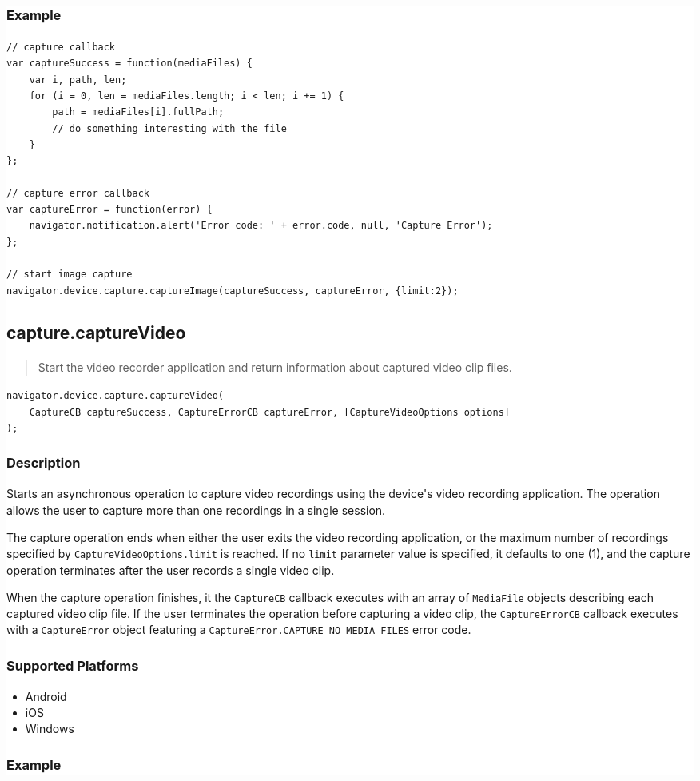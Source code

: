 ### Example

    // capture callback
    var captureSuccess = function(mediaFiles) {
        var i, path, len;
        for (i = 0, len = mediaFiles.length; i < len; i += 1) {
            path = mediaFiles[i].fullPath;
            // do something interesting with the file
        }
    };

    // capture error callback
    var captureError = function(error) {
        navigator.notification.alert('Error code: ' + error.code, null, 'Capture Error');
    };

    // start image capture
    navigator.device.capture.captureImage(captureSuccess, captureError, {limit:2});

## capture.captureVideo

> Start the video recorder application and return information about captured video clip files.

    navigator.device.capture.captureVideo(
        CaptureCB captureSuccess, CaptureErrorCB captureError, [CaptureVideoOptions options]
    );

### Description

Starts an asynchronous operation to capture video recordings using the
device's video recording application.  The operation allows the user
to capture more than one recordings in a single session.

The capture operation ends when either the user exits the video
recording application, or the maximum number of recordings specified
by `CaptureVideoOptions.limit` is reached.  If no `limit` parameter
value is specified, it defaults to one (1), and the capture operation
terminates after the user records a single video clip.

When the capture operation finishes, it the `CaptureCB` callback
executes with an array of `MediaFile` objects describing each captured
video clip file.  If the user terminates the operation before
capturing a video clip, the `CaptureErrorCB` callback executes with a
`CaptureError` object featuring a
`CaptureError.CAPTURE_NO_MEDIA_FILES` error code.

### Supported Platforms

- Android
- iOS
- Windows

### Example


[android-lifecycle]: http://cordova.apache.org/docs/en/latest/guide/platforms/android/index.html#lifecycle-guide
[pause-event]: http://cordova.apache.org/docs/en/latest/cordova/events/events.html#pause
[resume-event]: http://cordova.apache.org/docs/en/latest/cordova/events/events.html#resume